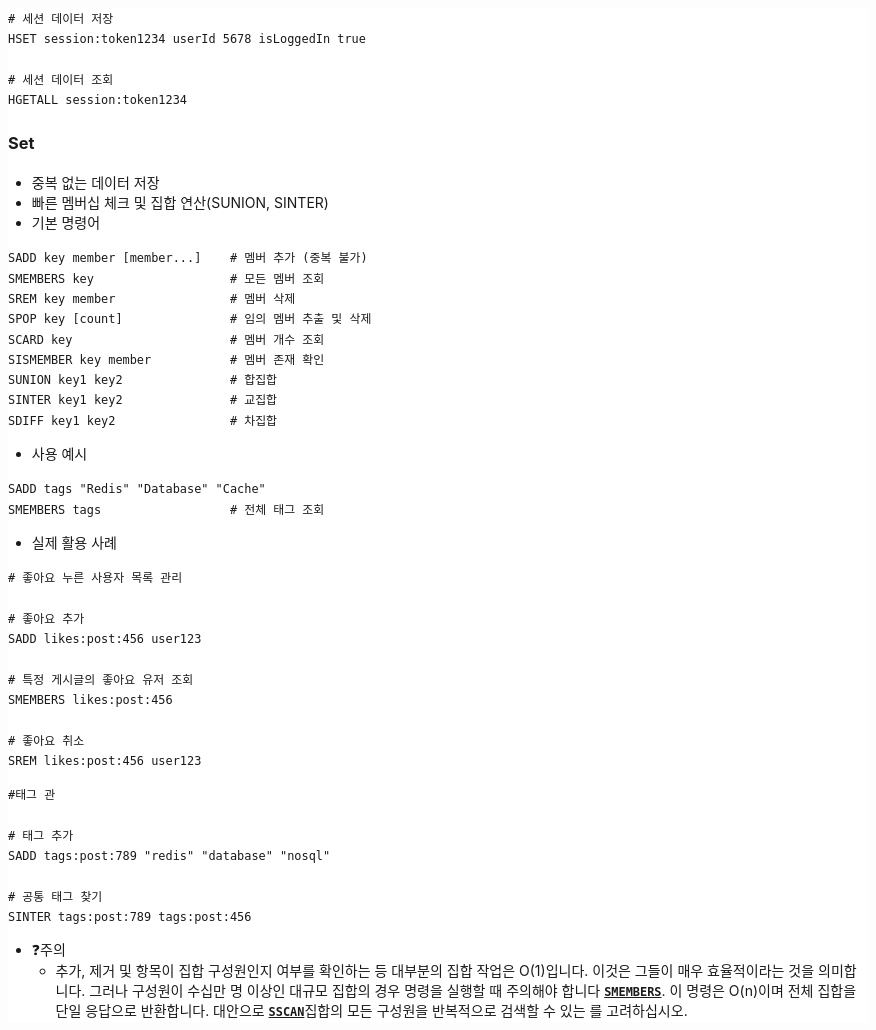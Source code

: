```
# 세션 데이터 저장
HSET session:token1234 userId 5678 isLoggedIn true

# 세션 데이터 조회
HGETALL session:token1234
```
### Set
- 중복 없는 데이터 저장
- 빠른 멤버십 체크 및 집합 연산(SUNION, SINTER)
- 기본 명령어
```
SADD key member [member...]    # 멤버 추가 (중복 불가)
SMEMBERS key                   # 모든 멤버 조회
SREM key member                # 멤버 삭제
SPOP key [count]               # 임의 멤버 추출 및 삭제
SCARD key                      # 멤버 개수 조회
SISMEMBER key member           # 멤버 존재 확인
SUNION key1 key2               # 합집합
SINTER key1 key2               # 교집합
SDIFF key1 key2                # 차집합
```
- 사용 예시
```
SADD tags "Redis" "Database" "Cache"
SMEMBERS tags                  # 전체 태그 조회
```
- 실제 활용 사례
```
# 좋아요 누른 사용자 목록 관리

# 좋아요 추가
SADD likes:post:456 user123

# 특정 게시글의 좋아요 유저 조회
SMEMBERS likes:post:456

# 좋아요 취소
SREM likes:post:456 user123
```
```
#태그 관

# 태그 추가
SADD tags:post:789 "redis" "database" "nosql"

# 공통 태그 찾기
SINTER tags:post:789 tags:post:456
```

- ❓주의
  - 추가, 제거 및 항목이 집합 구성원인지 여부를 확인하는 등 대부분의 집합 작업은 O(1)입니다. 이것은 그들이 매우 효율적이라는 것을 의미합니다. 그러나 구성원이 수십만 명 이상인 대규모 집합의 경우 명령을 실행할 때 주의해야 합니다 [**`SMEMBERS`**](https://redis.io/commands/smembers). 이 명령은 O(n)이며 전체 집합을 단일 응답으로 반환합니다. 대안으로 [**`SSCAN`**](https://redis.io/commands/sscan)집합의 모든 구성원을 반복적으로 검색할 수 있는 를 고려하십시오.
